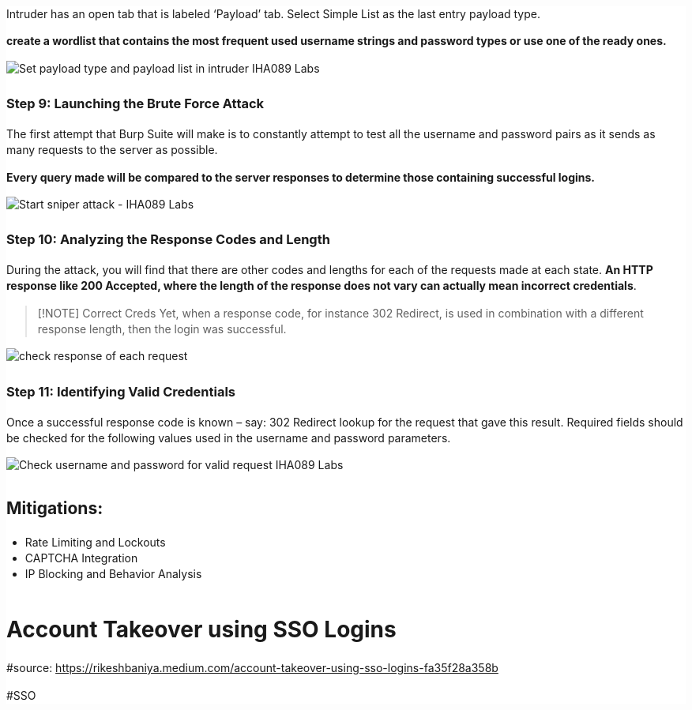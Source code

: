 Intruder has an open tab that is labeled ‘Payload’ tab. Select Simple List as the last entry payload type. 

**create a wordlist that contains the most frequent used username strings and password types or use one of the ready ones.**

  
![Set payload type and payload list in intruder IHA089 Labs](https://iha089.org/wp-content/uploads/2025/01/set-payload-type-and-payload-list-on-burpsuite-intruder.png)

### Step 9: Launching the Brute Force Attack

The first attempt that Burp Suite will make is to constantly attempt to test all the username and password pairs as it sends as many requests to the server as possible.

**Every query made will be compared to the server responses to determine those containing successful logins.**

  
![Start sniper attack - IHA089 Labs](https://iha089.org/wp-content/uploads/2025/01/Start-sinpper-attack-IHA089-Labs.png)

### Step 10: Analyzing the Response Codes and Length

During the attack, you will find that there are other codes and lengths for each of the requests made at each state. **An HTTP response like 200 Accepted, where the length of the response does not vary can actually mean incorrect credentials**. 

> [!NOTE] Correct Creds
> Yet, when a response code, for instance 302 Redirect, is used in combination with a different response length, then the login was successful.

![check response of each request](https://iha089.org/wp-content/uploads/2025/01/check-response-of-each-request.png)

### Step 11: Identifying Valid Credentials

Once a successful response code is known – say: 302 Redirect lookup for the request that gave this result. Required fields should be checked for the following values used in the username and password parameters.

  
![Check username and password for valid request IHA089 Labs](https://iha089.org/wp-content/uploads/2025/01/check-username-and-password-of-valid-request.png)

## Mitigations:

- Rate Limiting and Lockouts
-  CAPTCHA Integration
-  IP Blocking and Behavior Analysis


# Account Takeover using SSO Logins

#source: https://rikeshbaniya.medium.com/account-takeover-using-sso-logins-fa35f28a358b

#SSO
